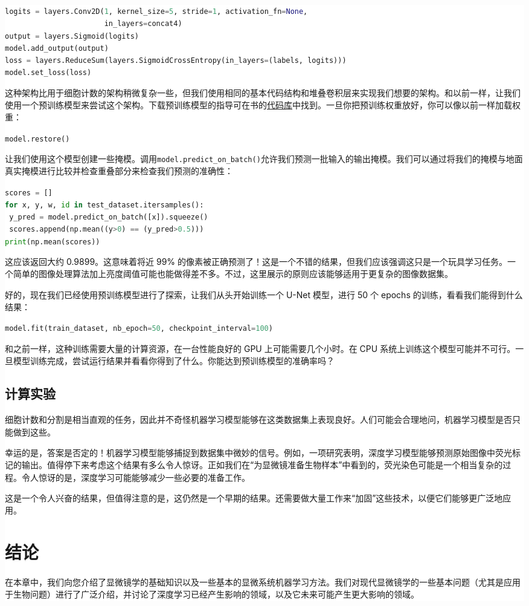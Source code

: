 ```py
logits = layers.Conv2D(1, kernel_size=5, stride=1, activation_fn=None, 
					   in_layers=concat4)
output = layers.Sigmoid(logits)
model.add_output(output)
loss = layers.ReduceSum(layers.SigmoidCrossEntropy(in_layers=(labels, logits)))
model.set_loss(loss)

```

这种架构比用于细胞计数的架构稍微复杂一些，但我们使用相同的基本代码结构和堆叠卷积层来实现我们想要的架构。和以前一样，让我们使用一个预训练模型来尝试这个架构。下载预训练模型的指导可在书的[代码库](https://github.com/deepchem/DeepLearningLifeSciences)中找到。一旦你把预训练权重放好，你可以像以前一样加载权重：

```py
model.restore()

```

让我们使用这个模型创建一些掩模。调用`model.predict_on_batch()`允许我们预测一批输入的输出掩模。我们可以通过将我们的掩模与地面真实掩模进行比较并检查重叠部分来检查我们预测的准确性：

```py
scores = []
for x, y, w, id in test_dataset.itersamples():
 y_pred = model.predict_on_batch([x]).squeeze()
 scores.append(np.mean((y>0) == (y_pred>0.5)))
print(np.mean(scores))

```

这应该返回大约 0.9899。这意味着将近 99% 的像素被正确预测了！这是一个不错的结果，但我们应该强调这只是一个玩具学习任务。一个简单的图像处理算法加上亮度阈值可能也能做得差不多。不过，这里展示的原则应该能够适用于更复杂的图像数据集。

好的，现在我们已经使用预训练模型进行了探索，让我们从头开始训练一个 U-Net 模型，进行 50 个 epochs 的训练，看看我们能得到什么结果：

```py
model.fit(train_dataset, nb_epoch=50, checkpoint_interval=100)

```

和之前一样，这种训练需要大量的计算资源，在一台性能良好的 GPU 上可能需要几个小时。在 CPU 系统上训练这个模型可能并不可行。一旦模型训练完成，尝试运行结果并看看你得到了什么。你能达到预训练模型的准确率吗？

## 计算实验

细胞计数和分割是相当直观的任务，因此并不奇怪机器学习模型能够在这类数据集上表现良好。人们可能会合理地问，机器学习模型是否只能做到这些。

幸运的是，答案是否定的！机器学习模型能够捕捉到数据集中微妙的信号。例如，一项研究表明，深度学习模型能够预测原始图像中荧光标记的输出。值得停下来考虑这个结果有多么令人惊讶。正如我们在“为显微镜准备生物样本”中看到的，荧光染色可能是一个相当复杂的过程。令人惊讶的是，深度学习可能能够减少一些必要的准备工作。

这是一个令人兴奋的结果，但值得注意的是，这仍然是一个早期的结果。还需要做大量工作来“加固”这些技术，以便它们能够更广泛地应用。

# 结论

在本章中，我们向您介绍了显微镜学的基础知识以及一些基本的显微系统机器学习方法。我们对现代显微镜学的一些基本问题（尤其是应用于生物问题）进行了广泛介绍，并讨论了深度学习已经产生影响的领域，以及它未来可能产生更大影响的领域。
